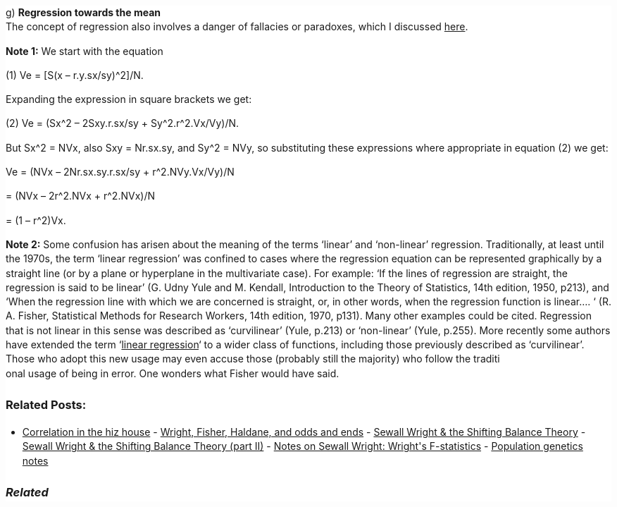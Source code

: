 g\) **Regression towards the mean**  
The concept of regression also involves a danger of fallacies or paradoxes, which I discussed [here](https://www.gnxp.com/MT2/archives/002573.html).

**Note 1:** We start with the equation

\(1\) Ve = \[S(x – r.y.sx/sy)^2\]/N.

Expanding the expression in square brackets we get:

\(2\) Ve = (Sx^2 – 2Sxy.r.sx/sy + Sy^2.r^2.Vx/Vy)/N.

But Sx^2 = NVx, also Sxy = Nr.sx.sy, and Sy^2 = NVy, so substituting these expressions where appropriate in equation (2) we get:

Ve = (NVx – 2Nr.sx.sy.r.sx/sy + r^2.NVy.Vx/Vy)/N

= (NVx – 2r^2.NVx + r^2.NVx)/N

= (1 – r^2)Vx.

**Note 2:** Some confusion has arisen about the meaning of the terms ‘linear’ and ‘non-linear’ regression. Traditionally, at least until the 1970s, the term ‘linear regression’ was confined to cases where the regression equation can be represented graphically by a straight line (or by a plane or hyperplane in the multivariate case). For example: ‘If the lines of regression are straight, the regression is said to be linear’ (G. Udny Yule and M. Kendall, Introduction to the Theory of Statistics, 14th edition, 1950, p213), and ‘When the regression line with which we are concerned is straight, or, in other words, when the regression function is linear…. ‘ (R. A. Fisher, Statistical Methods for Research Workers, 14th edition, 1970, p131). Many other examples could be cited. Regression that is not linear in this sense was described as ‘curvilinear’ (Yule, p.213) or ‘non-linear’ (Yule, p.255). More recently some authors have extended the term ‘[linear regression](https://en.wikipedia.org/wiki/Linear_regression)‘ to a wider class of functions, including those previously described as ‘curvilinear’. Those who adopt this new usage may even accuse those (probably still the majority) who follow the traditi  
onal usage of being in error. One wonders what Fisher would have said.

### Related Posts:

- [Correlation in the hiz
  house](https://www.gnxp.com/WordPress/2007/09/07/correlation-in-the-hiz-house/) - [Wright, Fisher, Haldane, and odds and
  ends](https://www.gnxp.com/WordPress/2008/11/27/wright-fisher-haldane-and-odds-and-ends/) - [Sewall Wright & the Shifting Balance
  Theory](https://www.gnxp.com/WordPress/2008/10/23/sewall-wright-the-shifting-balance-theory/) - [Sewall Wright & the Shifting Balance Theory (part
  II)](https://www.gnxp.com/WordPress/2008/11/09/sewall-wright-the-shifting-balance-theory-part-ii/) - [Notes on Sewall Wright: Wright's
  F-statistics](https://www.gnxp.com/WordPress/2008/05/20/notes-on-sewall-wright-wrights-f-statistics/) - [Population genetics
  notes](https://www.gnxp.com/WordPress/2005/11/11/population-genetics-notes/)

### *Related*

[](https://www.addtoany.com/add_to/facebook?linkurl=https%3A%2F%2Fwww.gnxp.com%2FWordPress%2F2007%2F11%2F19%2Fnotes-on-correlation-part-2%2F&linkname=Notes%20on%20Correlation%3A%20%20Part%202 "Facebook")[](https://www.addtoany.com/add_to/twitter?linkurl=https%3A%2F%2Fwww.gnxp.com%2FWordPress%2F2007%2F11%2F19%2Fnotes-on-correlation-part-2%2F&linkname=Notes%20on%20Correlation%3A%20%20Part%202 "Twitter")[](https://www.addtoany.com/add_to/email?linkurl=https%3A%2F%2Fwww.gnxp.com%2FWordPress%2F2007%2F11%2F19%2Fnotes-on-correlation-part-2%2F&linkname=Notes%20on%20Correlation%3A%20%20Part%202 "Email")[](https://www.addtoany.com/share)
